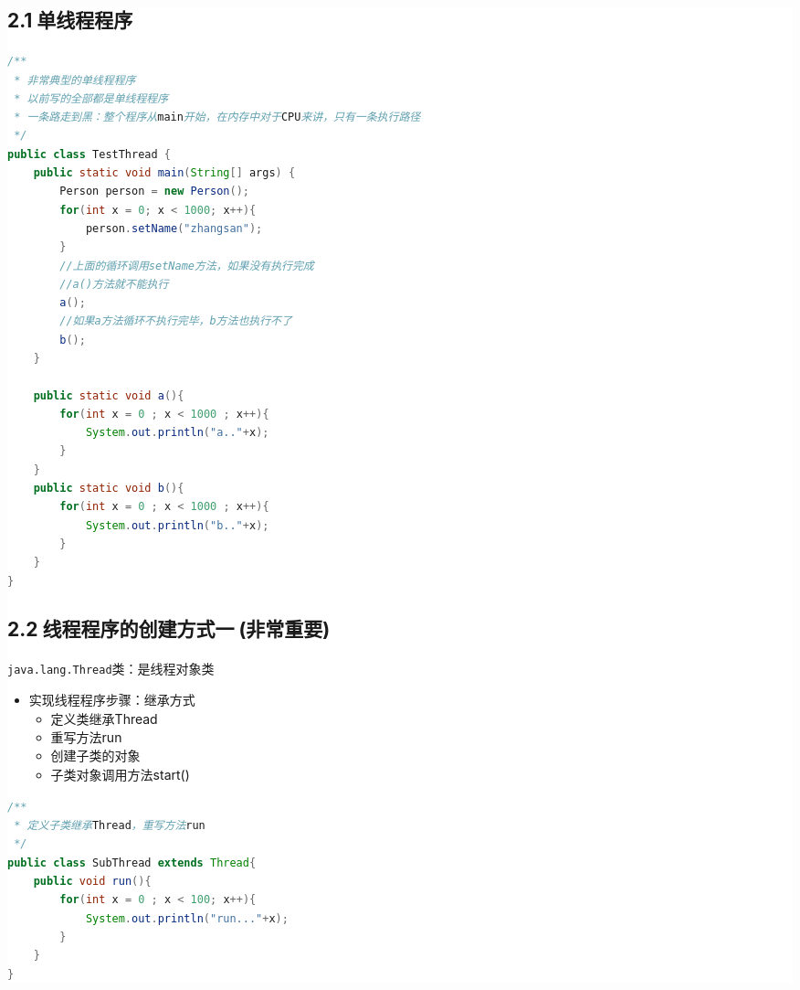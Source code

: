 ## 2.1 单线程程序

```java
/**
 * 非常典型的单线程程序
 * 以前写的全部都是单线程程序
 * 一条路走到黑：整个程序从main开始，在内存中对于CPU来讲，只有一条执行路径
 */
public class TestThread {
    public static void main(String[] args) {
        Person person = new Person();
        for(int x = 0; x < 1000; x++){
            person.setName("zhangsan");
        }
        //上面的循环调用setName方法，如果没有执行完成
        //a()方法就不能执行
        a();
        //如果a方法循环不执行完毕，b方法也执行不了
        b();
    }

    public static void a(){
        for(int x = 0 ; x < 1000 ; x++){
            System.out.println("a.."+x);
        }
    }
    public static void b(){
        for(int x = 0 ; x < 1000 ; x++){
            System.out.println("b.."+x);
        }
    }
}
```

## 2.2 线程程序的创建方式一 (非常重要)

`java.lang.Thread`类：是线程对象类

- 实现线程程序步骤：继承方式
  - 定义类继承Thread
  - 重写方法run
  - 创建子类的对象
  - 子类对象调用方法start()

```java
/**
 * 定义子类继承Thread，重写方法run
 */
public class SubThread extends Thread{
    public void run(){
        for(int x = 0 ; x < 100; x++){
            System.out.println("run..."+x);
        }
    }
}
```
